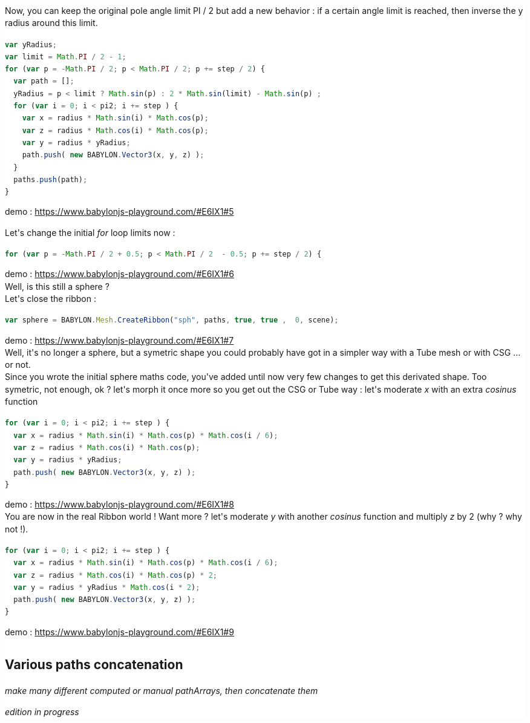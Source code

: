 Now, you can keep the original pole angle limit PI / 2 but add a new behavior : if a certain angle limit is reached, then inverse the y radius around this limit.  
```javascript
var yRadius;
var limit = Math.PI / 2 - 1;
for (var p = -Math.PI / 2; p < Math.PI / 2; p += step / 2) {
  var path = [];
  yRadius = p < limit ? Math.sin(p) : 2 * Math.sin(limit) - Math.sin(p) ;
  for (var i = 0; i < pi2; i += step ) {
    var x = radius * Math.sin(i) * Math.cos(p);
    var z = radius * Math.cos(i) * Math.cos(p);
    var y = radius * yRadius;
    path.push( new BABYLON.Vector3(x, y, z) );
  }
  paths.push(path);
} 
```
demo :   https://www.babylonjs-playground.com/#E6IX1#5   

Let's change the initial _for_ loop limits now :  
```javascript
for (var p = -Math.PI / 2 + 0.5; p < Math.PI / 2  - 0.5; p += step / 2) {
```
demo :  https://www.babylonjs-playground.com/#E6IX1#6  
Well, is this still a sphere ?   
Let's close the ribbon :
```javascript
var sphere = BABYLON.Mesh.CreateRibbon("sph", paths, true, true ,  0, scene);
```
demo :  https://www.babylonjs-playground.com/#E6IX1#7   
Well, it's no longer a sphere, but a symetric shape you could probably have got in a simpler way with a Tube mesh or with CSG ... or not.  
Since you wrote the initial sphere maths code, you've added until now very few changes to get this derivated shape.
Too symetric, not enough, ok ? let's morph it once more so you get out the CSG or Tube way :  let's moderate _x_ with an extra _cosinus_ function
```javascript
for (var i = 0; i < pi2; i += step ) {
  var x = radius * Math.sin(i) * Math.cos(p) * Math.cos(i / 6);
  var z = radius * Math.cos(i) * Math.cos(p);
  var y = radius * yRadius;
  path.push( new BABYLON.Vector3(x, y, z) );
}
```
demo :  https://www.babylonjs-playground.com/#E6IX1#8  
You are now in the real Ribbon world !
Want more ? let's moderate _y_ with another _cosinus_ function and multiply _z_ by 2 (why ? why not !).
```javascript
for (var i = 0; i < pi2; i += step ) {
  var x = radius * Math.sin(i) * Math.cos(p) * Math.cos(i / 6);
  var z = radius * Math.cos(i) * Math.cos(p) * 2;
  var y = radius * yRadius * Math.cos(i * 2);
  path.push( new BABYLON.Vector3(x, y, z) );
}
```
demo :  https://www.babylonjs-playground.com/#E6IX1#9  



## Various paths concatenation  
_make many different computed or manual pathArrays, then concatenate them_  



_edition in progress_